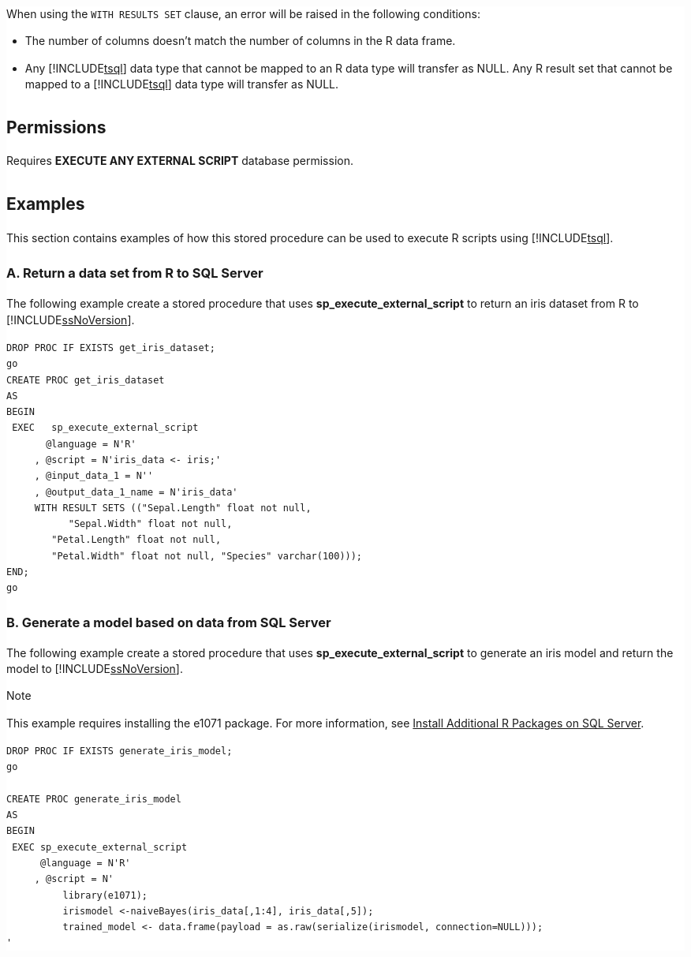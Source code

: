  When using the `WITH RESULTS SET` clause, an error will be raised in the following conditions:  
  
-   The number of columns doesn’t match the number of columns in the R data frame.  
  
-   Any [!INCLUDE[tsql](../../advanced-analytics/r-services/includes/tsql-md.md)] data type that cannot be mapped to an R data type will transfer as NULL. Any R result set that cannot be mapped to a [!INCLUDE[tsql](../../advanced-analytics/r-services/includes/tsql-md.md)] data type will transfer as NULL.  
  
## Permissions  
 Requires **EXECUTE ANY EXTERNAL SCRIPT** database permission.  
  
## Examples  
 This section contains examples of how this stored procedure can be used to execute R scripts using [!INCLUDE[tsql](../../advanced-analytics/r-services/includes/tsql-md.md)].  
  
### A. Return a data set from R to SQL Server  
 The following example create a stored procedure that uses **sp_execute_external_script** to return an iris dataset from R to [!INCLUDE[ssNoVersion](../../advanced-analytics/r-services/includes/ssnoversion-md.md)].  
  
```  
DROP PROC IF EXISTS get_iris_dataset;  
go  
CREATE PROC get_iris_dataset  
AS  
BEGIN  
 EXEC   sp_execute_external_script  
       @language = N'R'  
     , @script = N'iris_data <- iris;'  
     , @input_data_1 = N''  
     , @output_data_1_name = N'iris_data'  
     WITH RESULT SETS (("Sepal.Length" float not null,   
           "Sepal.Width" float not null,  
        "Petal.Length" float not null,   
        "Petal.Width" float not null, "Species" varchar(100)));  
END;  
go  
```  
  
### B. Generate a model based on data from SQL Server  
 The following example create a stored procedure that uses **sp_execute_external_script** to generate an iris model and return the model to [!INCLUDE[ssNoVersion](../../advanced-analytics/r-services/includes/ssnoversion-md.md)].  
  
> [!NOTE]  
>  This example requires installing the e1071 package. For more information, see [Install Additional R Packages on SQL Server](../../advanced-analytics/r-services/install-additional-r-packages-on-sql-server.md).  
  
```  
DROP PROC IF EXISTS generate_iris_model;  
go  
  
CREATE PROC generate_iris_model  
AS  
BEGIN  
 EXEC sp_execute_external_script  
      @language = N'R'  
     , @script = N'  
          library(e1071);  
          irismodel <-naiveBayes(iris_data[,1:4], iris_data[,5]);  
          trained_model <- data.frame(payload = as.raw(serialize(irismodel, connection=NULL)));  
'  
```